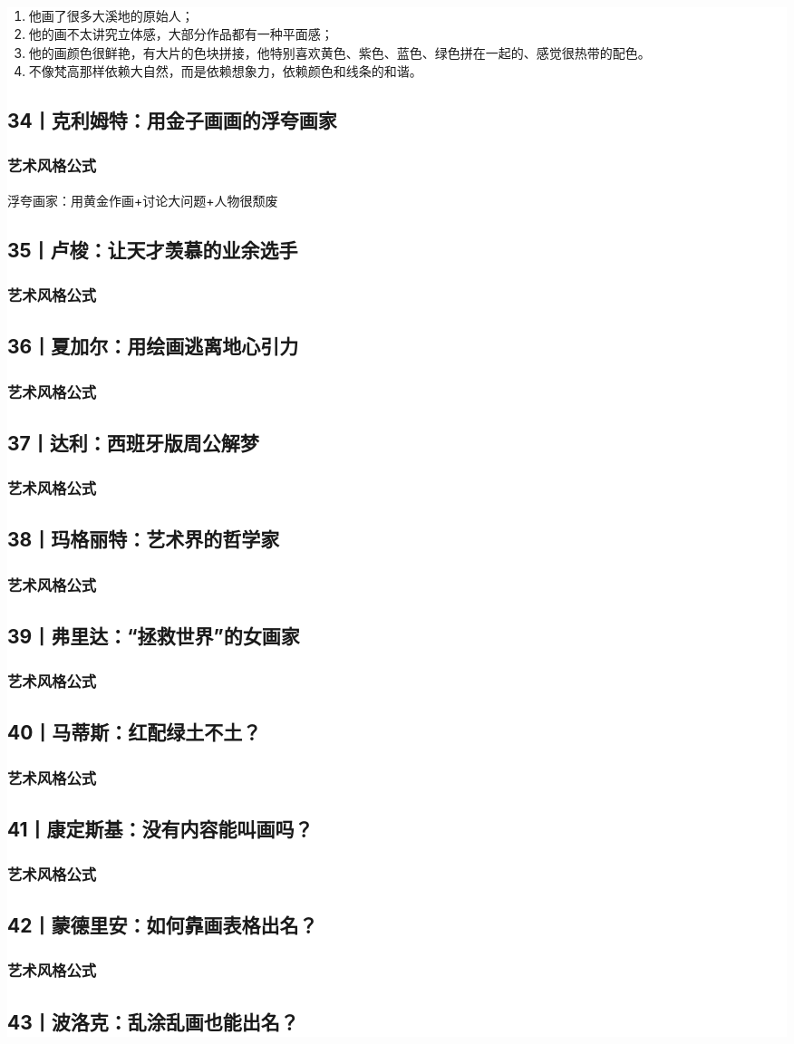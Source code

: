 1. 他画了很多大溪地的原始人；
2. 他的画不太讲究立体感，大部分作品都有一种平面感；
3. 他的画颜色很鲜艳，有大片的色块拼接，他特别喜欢黄色、紫色、蓝色、绿色拼在一起的、感觉很热带的配色。
4. 不像梵高那样依赖大自然，而是依赖想象力，依赖颜色和线条的和谐。

## 34丨克利姆特：用金子画画的浮夸画家

### 艺术风格公式
浮夸画家：用黄金作画+讨论大问题+人物很颓废

## 35丨卢梭：让天才羡慕的业余选手

### 艺术风格公式

## 36丨夏加尔：用绘画逃离地心引力

### 艺术风格公式

## 37丨达利：西班牙版周公解梦

### 艺术风格公式

## 38丨玛格丽特：艺术界的哲学家

### 艺术风格公式

## 39丨弗里达：“拯救世界”的女画家

### 艺术风格公式

## 40丨马蒂斯：红配绿土不土？

### 艺术风格公式

## 41丨康定斯基：没有内容能叫画吗？

### 艺术风格公式

## 42丨蒙德里安：如何靠画表格出名？

### 艺术风格公式

## 43丨波洛克：乱涂乱画也能出名？
